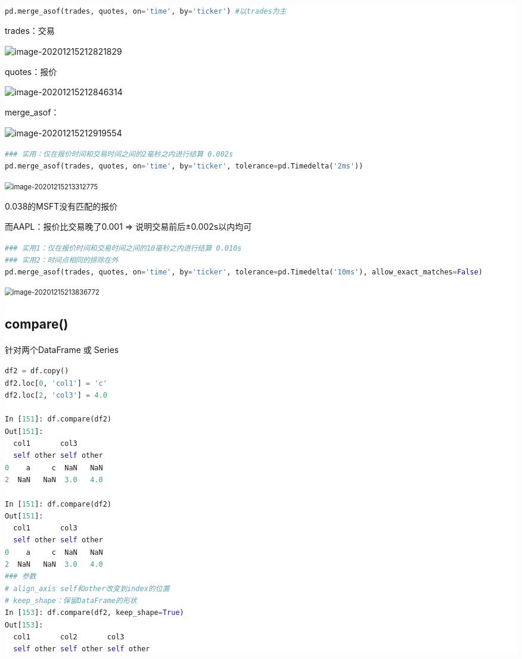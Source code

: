```python
pd.merge_asof(trades, quotes, on='time', by='ticker') #以trades为主
```

trades：交易

![image-20201215212821829](https://cdn.jsdelivr.net/gh/DaiDuncan/PicUploader/img/20201215212821.png)

quotes：报价

![image-20201215212846314](https://cdn.jsdelivr.net/gh/DaiDuncan/PicUploader/img/20201215212846.png)

merge_asof：

![image-20201215212919554](https://cdn.jsdelivr.net/gh/DaiDuncan/PicUploader/img/20201215212919.png)

```python
### 实用：仅在报价时间和交易时间之间的2毫秒之内进行结算 0.002s
pd.merge_asof(trades, quotes, on='time', by='ticker', tolerance=pd.Timedelta('2ms'))
```

<img src="https://cdn.jsdelivr.net/gh/DaiDuncan/PicUploader/img/20201215213312.png" alt="image-20201215213312775" style="zoom:80%;" />

0.038的MSFT没有匹配的报价

而AAPL：报价比交易晚了0.001 => 说明交易前后$\pm0.002$s以内均可



```python
### 实用1：仅在报价时间和交易时间之间的10毫秒之内进行结算 0.010s
### 实用2：时间点相同的排除在外
pd.merge_asof(trades, quotes, on='time', by='ticker', tolerance=pd.Timedelta('10ms'), allow_exact_matches=False)
```

<img src="https://cdn.jsdelivr.net/gh/DaiDuncan/PicUploader/img/20201215213836.png" alt="image-20201215213836772" style="zoom:80%;" />



## compare()

针对两个DataFrame 或 Series

```python
df2 = df.copy()
df2.loc[0, 'col1'] = 'c'
df2.loc[2, 'col3'] = 4.0

In [151]: df.compare(df2)
Out[151]: 
  col1       col3      
  self other self other
0    a     c  NaN   NaN
2  NaN   NaN  3.0   4.0

In [151]: df.compare(df2)
Out[151]: 
  col1       col3      
  self other self other
0    a     c  NaN   NaN
2  NaN   NaN  3.0   4.0
### 参数
# align_axis self和other改变到index的位置
# keep_shape：保留DataFrame的形状
In [153]: df.compare(df2, keep_shape=True)
Out[153]: 
  col1       col2       col3      
  self other self other self other
```